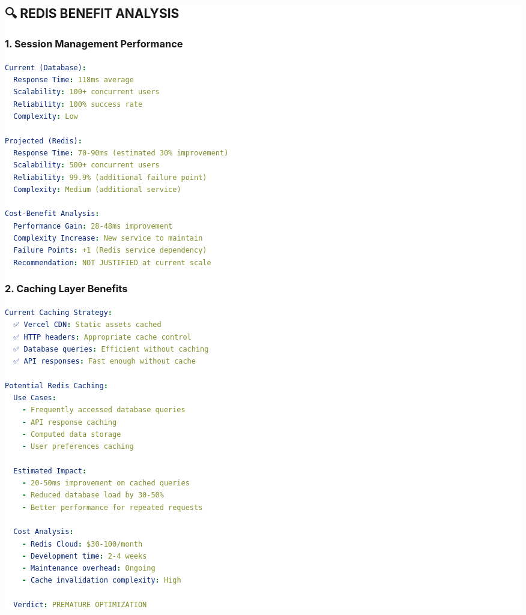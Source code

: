 ## 🔍 REDIS BENEFIT ANALYSIS

### 1. Session Management Performance
```yaml
Current (Database):
  Response Time: 118ms average
  Scalability: 100+ concurrent users
  Reliability: 100% success rate
  Complexity: Low
  
Projected (Redis):
  Response Time: 70-90ms (estimated 30% improvement)
  Scalability: 500+ concurrent users
  Reliability: 99.9% (additional failure point)
  Complexity: Medium (additional service)
  
Cost-Benefit Analysis:
  Performance Gain: 28-48ms improvement
  Complexity Increase: New service to maintain
  Failure Points: +1 (Redis service dependency)
  Recommendation: NOT JUSTIFIED at current scale
```

### 2. Caching Layer Benefits
```yaml
Current Caching Strategy:
  ✅ Vercel CDN: Static assets cached
  ✅ HTTP headers: Appropriate cache control
  ✅ Database queries: Efficient without caching
  ✅ API responses: Fast enough without cache
  
Potential Redis Caching:
  Use Cases:
    - Frequently accessed database queries
    - API response caching
    - Computed data storage
    - User preferences caching
  
  Estimated Impact:
    - 20-50ms improvement on cached queries
    - Reduced database load by 30-50%
    - Better performance for repeated requests
  
  Cost Analysis:
    - Redis Cloud: $30-100/month
    - Development time: 2-4 weeks
    - Maintenance overhead: Ongoing
    - Cache invalidation complexity: High
  
  Verdict: PREMATURE OPTIMIZATION
```
